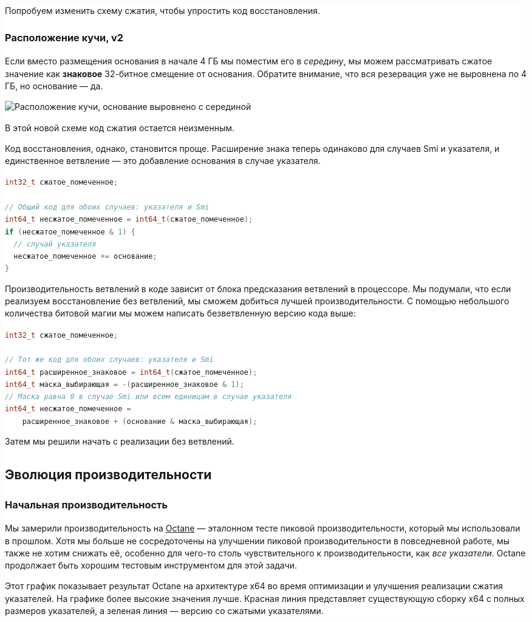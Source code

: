 Попробуем изменить схему сжатия, чтобы упростить код восстановления.

### Расположение кучи, v2

Если вместо размещения основания в начале 4 ГБ мы поместим его в _середину_, мы можем рассматривать сжатое значение как **знаковое** 32-битное смещение от основания. Обратите внимание, что вся резервация уже не выровнена по 4 ГБ, но основание — да.

![Расположение кучи, основание выровнено с серединой](/_img/pointer-compression/heap-layout-2.svg)

В этой новой схеме код сжатия остается неизменным.

Код восстановления, однако, становится проще. Расширение знака теперь одинаково для случаев Smi и указателя, и единственное ветвление — это добавление основания в случае указателя.

```cpp
int32_t сжатое_помеченное;

// Общий код для обоих случаев: указателя и Smi
int64_t несжатое_помеченное = int64_t(сжатое_помеченное);
if (несжатое_помеченное & 1) {
  // случай указателя
  несжатое_помеченное += основание;
}
```

Производительность ветвлений в коде зависит от блока предсказания ветвлений в процессоре. Мы подумали, что если реализуем восстановление без ветвлений, мы сможем добиться лучшей производительности. С помощью небольшого количества битовой магии мы можем написать безветвленную версию кода выше:

```cpp
int32_t сжатое_помеченное;

// Тот же код для обоих случаев: указателя и Smi
int64_t расширенное_знаковое = int64_t(сжатое_помеченное);
int64_t маска_выбирающая = -(расширенное_знаковое & 1);
// Маска равна 0 в случае Smi или всем единицам в случае указателя
int64_t несжатое_помеченное =
    расширенное_знаковое + (основание & маска_выбирающая);
```

Затем мы решили начать с реализации без ветвлений.

## Эволюция производительности

### Начальная производительность

Мы замерили производительность на [Octane](https://v8.dev/blog/retiring-octane#the-genesis-of-octane) — эталонном тесте пиковой производительности, который мы использовали в прошлом. Хотя мы больше не сосредоточены на улучшении пиковой производительности в повседневной работе, мы также не хотим снижать её, особенно для чего-то столь чувствительного к производительности, как _все указатели_. Octane продолжает быть хорошим тестовым инструментом для этой задачи.

Этот график показывает результат Octane на архитектуре x64 во время оптимизации и улучшения реализации сжатия указателей. На графике более высокие значения лучше. Красная линия представляет существующую сборку x64 с полных размеров указателей, а зеленая линия — версию со сжатыми указателями.
